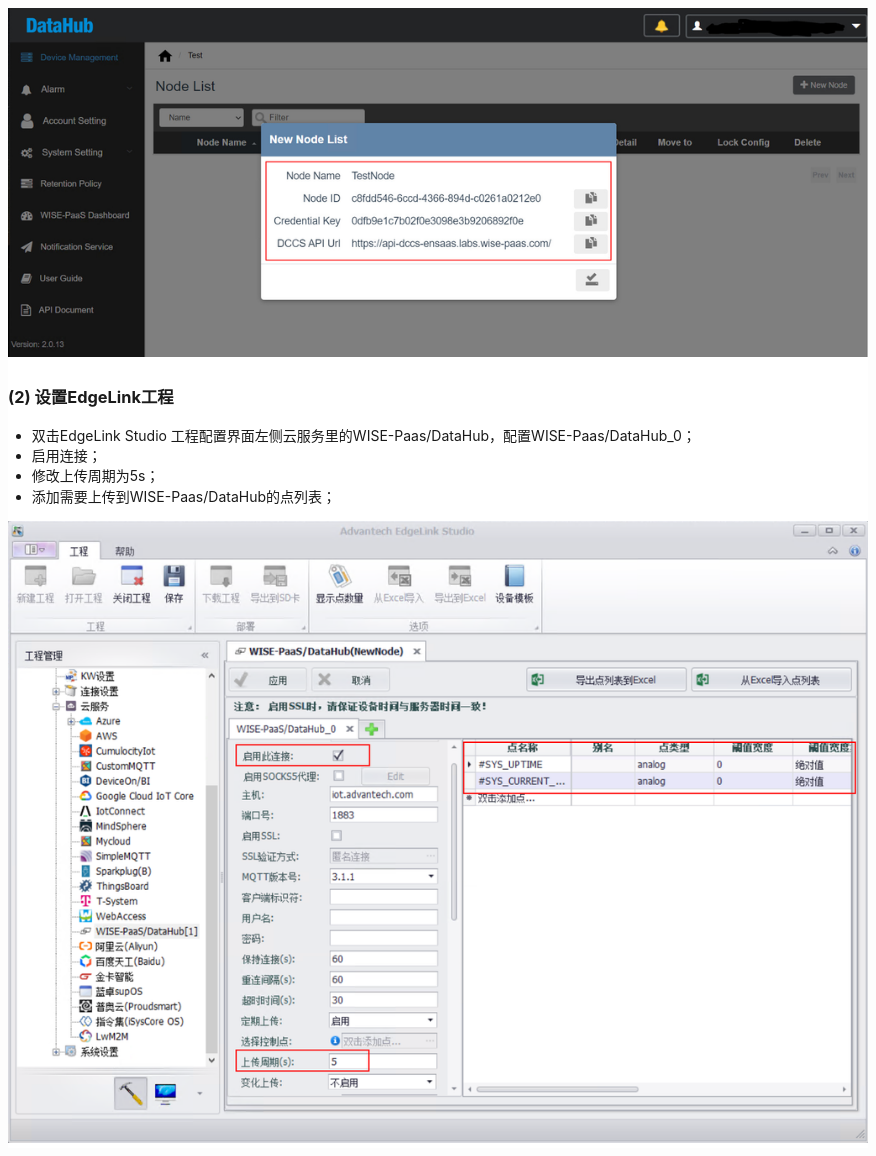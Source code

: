 ![](WISE-PaaS_nodeid.png)

### (2) 设置EdgeLink工程

- 双击EdgeLink Studio 工程配置界面左侧云服务里的WISE-Paas/DataHub，配置WISE-Paas/DataHub_0；
- 启用连接；
- 修改上传周期为5s；
- 添加需要上传到WISE-Paas/DataHub的点列表；

![](WISE-Paas_Edgelink0.png)
